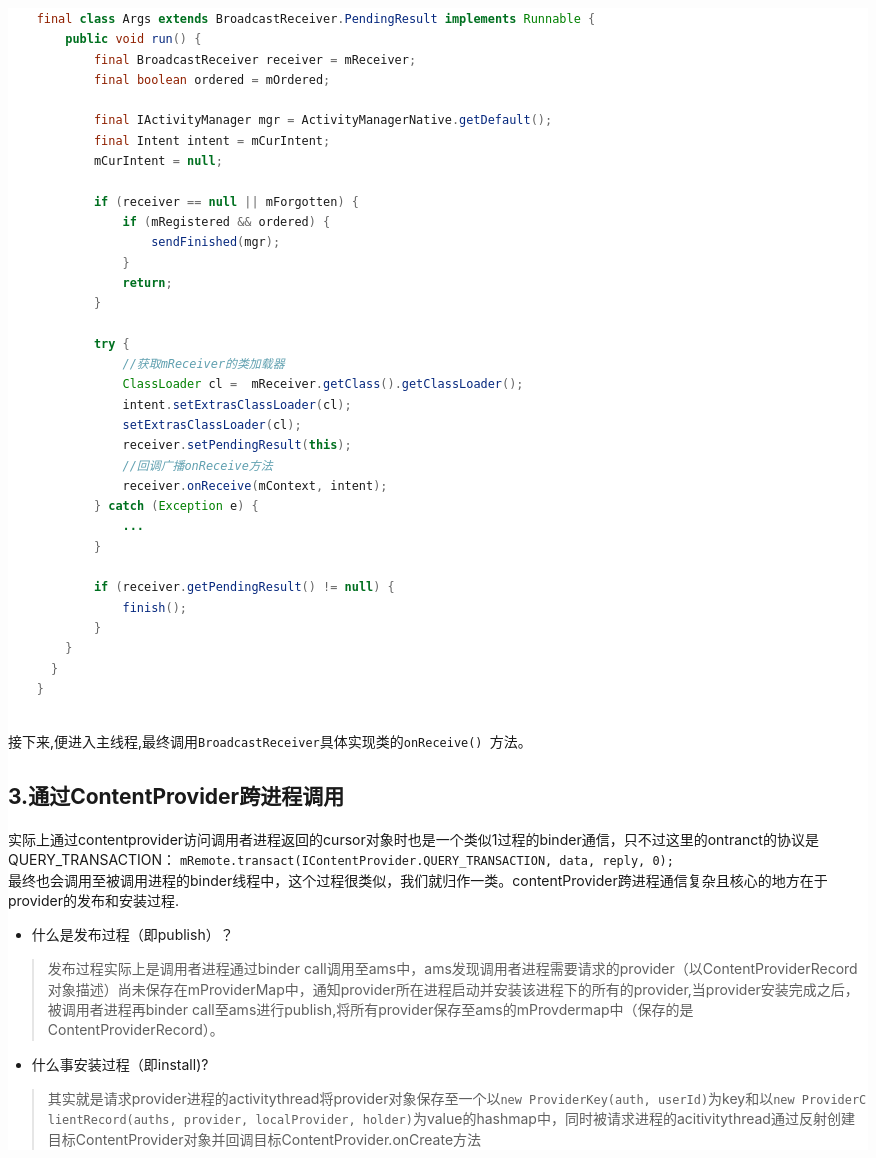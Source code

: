 ```java
    final class Args extends BroadcastReceiver.PendingResult implements Runnable {
        public void run() {
            final BroadcastReceiver receiver = mReceiver;
            final boolean ordered = mOrdered;

            final IActivityManager mgr = ActivityManagerNative.getDefault();
            final Intent intent = mCurIntent;
            mCurIntent = null;

            if (receiver == null || mForgotten) {
                if (mRegistered && ordered) {
                    sendFinished(mgr);
                }
                return;
            }

            try {
                //获取mReceiver的类加载器
                ClassLoader cl =  mReceiver.getClass().getClassLoader();
                intent.setExtrasClassLoader(cl);
                setExtrasClassLoader(cl);
                receiver.setPendingResult(this);
                //回调广播onReceive方法
                receiver.onReceive(mContext, intent);
            } catch (Exception e) {
                ...
            }

            if (receiver.getPendingResult() != null) {
                finish(); 
            }
        }
      }
    }
    
```
接下来,便进入主线程,最终调用`BroadcastReceiver`具体实现类的`onReceive() `方法。

## 3.通过ContentProvider跨进程调用
实际上通过contentprovider访问调用者进程返回的cursor对象时也是一个类似1过程的binder通信，只不过这里的ontranct的协议是QUERY_TRANSACTION：
`mRemote.transact(IContentProvider.QUERY_TRANSACTION, data, reply, 0);`   
最终也会调用至被调用进程的binder线程中，这个过程很类似，我们就归作一类。contentProvider跨进程通信复杂且核心的地方在于provider的发布和安装过程.   

-  什么是发布过程（即publish）？
	
> 发布过程实际上是调用者进程通过binder call调用至ams中，ams发现调用者进程需要请求的provider（以ContentProviderRecord对象描述）尚未保存在mProviderMap中，通知provider所在进程启动并安装该进程下的所有的provider,当provider安装完成之后，被调用者进程再binder call至ams进行publish,将所有provider保存至ams的mProvdermap中（保存的是ContentProviderRecord）。   

- 什么事安装过程（即install)?

> 其实就是请求provider进程的activitythread将provider对象保存至一个以`new ProviderKey(auth, userId)`为key和以`new ProviderClientRecord(auths, provider, localProvider, holder)`为value的hashmap中，同时被请求进程的acitivitythread通过反射创建目标ContentProvider对象并回调目标ContentProvider.onCreate方法


